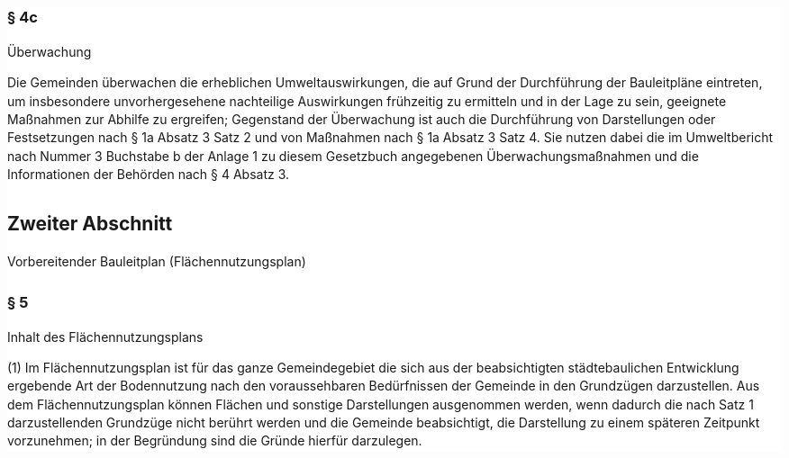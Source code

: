 ### § 4c  
Überwachung

<div>

<div class="jnhtml">

<div>

<div class="jurAbsatz">

Die Gemeinden überwachen die erheblichen Umweltauswirkungen, die auf
Grund der Durchführung der Bauleitpläne eintreten, um insbesondere
unvorhergesehene nachteilige Auswirkungen frühzeitig zu ermitteln und in
der Lage zu sein, geeignete Maßnahmen zur Abhilfe zu ergreifen;
Gegenstand der Überwachung ist auch die Durchführung von Darstellungen
oder Festsetzungen nach § 1a Absatz 3 Satz 2 und von Maßnahmen nach § 1a
Absatz 3 Satz 4. Sie nutzen dabei die im Umweltbericht nach Nummer 3
Buchstabe b der Anlage 1 zu diesem Gesetzbuch angegebenen
Überwachungsmaßnahmen und die Informationen der Behörden nach § 4
Absatz 3.

</div>

</div>

</div>

</div>

<span id="BJNR003410960BJNG000304116.html"></span>

## Zweiter Abschnitt  
Vorbereitender Bauleitplan (Flächennutzungsplan)

<span id="BJNR003410960BJNE004216360.html"></span>

### § 5  
Inhalt des Flächennutzungsplans

<div>

<div class="jnhtml">

<div>

<div class="jurAbsatz">

(1) Im Flächennutzungsplan ist für das ganze Gemeindegebiet die sich aus
der beabsichtigten städtebaulichen Entwicklung ergebende Art der
Bodennutzung nach den voraussehbaren Bedürfnissen der Gemeinde in den
Grundzügen darzustellen. Aus dem Flächennutzungsplan können Flächen und
sonstige Darstellungen ausgenommen werden, wenn dadurch die nach Satz 1
darzustellenden Grundzüge nicht berührt werden und die Gemeinde
beabsichtigt, die Darstellung zu einem späteren Zeitpunkt vorzunehmen;
in der Begründung sind die Gründe hierfür darzulegen.
